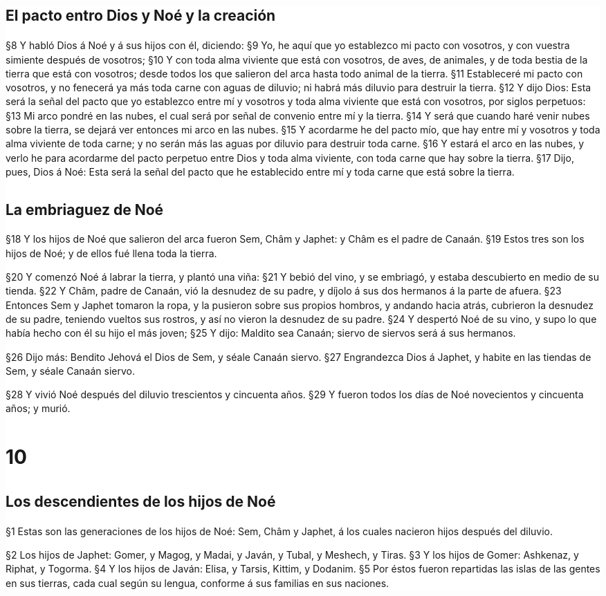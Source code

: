 ## El pacto entro Dios y Noé y la creación
§8 Y habló Dios á Noé y á sus hijos con él, diciendo: 
§9 Yo, he aquí que yo establezco mi pacto con vosotros, y con vuestra simiente después de vosotros; 
§10 Y con toda alma viviente que está con vosotros, de aves, de animales, y de toda bestia de la tierra que está con vosotros; desde todos los que salieron del arca hasta todo animal de la tierra. 
§11 Estableceré mi pacto con vosotros, y no fenecerá ya más toda carne con aguas de diluvio; ni habrá más diluvio para destruir la tierra. 
§12 Y dijo Dios: Esta será la señal del pacto que yo establezco entre mí y vosotros y toda alma viviente que está con vosotros, por siglos perpetuos: 
§13 Mi arco pondré en las nubes, el cual será por señal de convenio entre mí y la tierra. 
§14 Y será que cuando haré venir nubes sobre la tierra, se dejará ver entonces mi arco en las nubes. 
§15 Y acordarme he del pacto mío, que hay entre mí y vosotros y toda alma viviente de toda carne; y no serán más las aguas por diluvio para destruir toda carne. 
§16 Y estará el arco en las nubes, y verlo he para acordarme del pacto perpetuo entre Dios y toda alma viviente, con toda carne que hay sobre la tierra. 
§17 Dijo, pues, Dios á Noé: Esta será la señal del pacto que he establecido entre mí y toda carne que está sobre la tierra.

## La embriaguez de Noé
§18 Y los hijos de Noé que salieron del arca fueron Sem, Châm y Japhet: y Châm es el padre de Canaán. 
§19 Estos tres son los hijos de Noé; y de ellos fué llena toda la tierra.

§20 Y comenzó Noé á labrar la tierra, y plantó una viña: 
§21 Y bebió del vino, y se embriagó, y estaba descubierto en medio de su tienda. 
§22 Y Châm, padre de Canaán, vió la desnudez de su padre, y díjolo á sus dos hermanos á la parte de afuera. 
§23 Entonces Sem y Japhet tomaron la ropa, y la pusieron sobre sus propios hombros, y andando hacia atrás, cubrieron la desnudez de su padre, teniendo vueltos sus rostros, y así no vieron la desnudez de su padre. 
§24 Y despertó Noé de su vino, y supo lo que había hecho con él su hijo el más joven; 
§25 Y dijo: Maldito sea Canaán; siervo de siervos será á sus hermanos.

§26 Dijo más: Bendito Jehová el Dios de Sem, y séale Canaán siervo. 
§27 Engrandezca Dios á Japhet, y habite en las tiendas de Sem, y séale Canaán siervo.

§28 Y vivió Noé después del diluvio trescientos y cincuenta años. 
§29 Y fueron todos los días de Noé novecientos y cincuenta años; y murió. 

# 10 
## Los descendientes de los hijos de Noé
§1 Estas son las generaciones de los hijos de Noé: Sem, Châm y Japhet, á los cuales nacieron hijos después del diluvio.

§2 Los hijos de Japhet: Gomer, y Magog, y Madai, y Javán, y Tubal, y Meshech, y Tiras. 
§3 Y los hijos de Gomer: Ashkenaz, y Riphat, y Togorma. 
§4 Y los hijos de Javán: Elisa, y Tarsis, Kittim, y Dodanim. 
§5 Por éstos fueron repartidas las islas de las gentes en sus tierras, cada cual según su lengua, conforme á sus familias en sus naciones.

